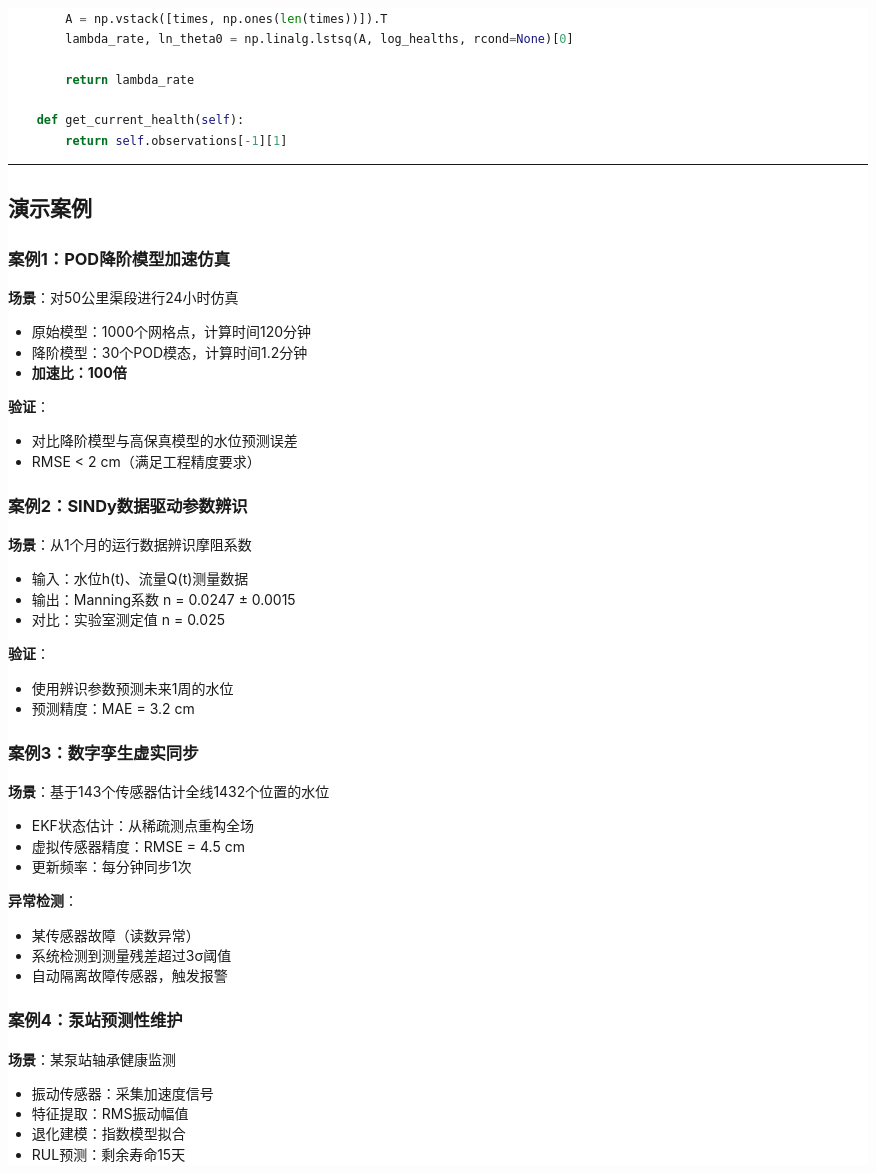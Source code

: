 ```python
        A = np.vstack([times, np.ones(len(times))]).T
        lambda_rate, ln_theta0 = np.linalg.lstsq(A, log_healths, rcond=None)[0]

        return lambda_rate

    def get_current_health(self):
        return self.observations[-1][1]
```

---

## 演示案例

### 案例1：POD降阶模型加速仿真

**场景**：对50公里渠段进行24小时仿真
- 原始模型：1000个网格点，计算时间120分钟
- 降阶模型：30个POD模态，计算时间1.2分钟
- **加速比：100倍**

**验证**：
- 对比降阶模型与高保真模型的水位预测误差
- RMSE < 2 cm（满足工程精度要求）

### 案例2：SINDy数据驱动参数辨识

**场景**：从1个月的运行数据辨识摩阻系数
- 输入：水位h(t)、流量Q(t)测量数据
- 输出：Manning系数 n = 0.0247 ± 0.0015
- 对比：实验室测定值 n = 0.025

**验证**：
- 使用辨识参数预测未来1周的水位
- 预测精度：MAE = 3.2 cm

### 案例3：数字孪生虚实同步

**场景**：基于143个传感器估计全线1432个位置的水位
- EKF状态估计：从稀疏测点重构全场
- 虚拟传感器精度：RMSE = 4.5 cm
- 更新频率：每分钟同步1次

**异常检测**：
- 某传感器故障（读数异常）
- 系统检测到测量残差超过3σ阈值
- 自动隔离故障传感器，触发报警

### 案例4：泵站预测性维护

**场景**：某泵站轴承健康监测
- 振动传感器：采集加速度信号
- 特征提取：RMS振动幅值
- 退化建模：指数模型拟合
- RUL预测：剩余寿命15天
